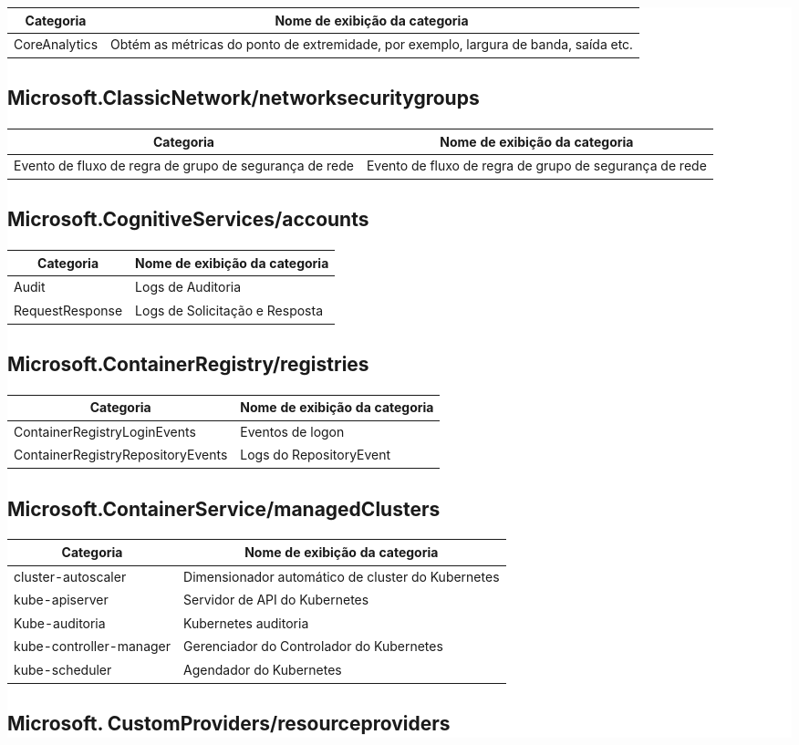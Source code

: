 |Categoria|Nome de exibição da categoria|
|---|---|
|CoreAnalytics|Obtém as métricas do ponto de extremidade, por exemplo, largura de banda, saída etc.|


## <a name="microsoftclassicnetworknetworksecuritygroups"></a>Microsoft.ClassicNetwork/networksecuritygroups

|Categoria|Nome de exibição da categoria|
|---|---|
|Evento de fluxo de regra de grupo de segurança de rede|Evento de fluxo de regra de grupo de segurança de rede|


## <a name="microsoftcognitiveservicesaccounts"></a>Microsoft.CognitiveServices/accounts

|Categoria|Nome de exibição da categoria|
|---|---|
|Audit|Logs de Auditoria|
|RequestResponse|Logs de Solicitação e Resposta|


## <a name="microsoftcontainerregistryregistries"></a>Microsoft.ContainerRegistry/registries

|Categoria|Nome de exibição da categoria|
|---|---|
|ContainerRegistryLoginEvents|Eventos de logon|
|ContainerRegistryRepositoryEvents|Logs do RepositoryEvent|


## <a name="microsoftcontainerservicemanagedclusters"></a>Microsoft.ContainerService/managedClusters

|Categoria|Nome de exibição da categoria|
|---|---|
|cluster-autoscaler|Dimensionador automático de cluster do Kubernetes|
|kube-apiserver|Servidor de API do Kubernetes|
|Kube-auditoria|Kubernetes auditoria|
|kube-controller-manager|Gerenciador do Controlador do Kubernetes|
|kube-scheduler|Agendador do Kubernetes|


## <a name="microsoftcustomprovidersresourceproviders"></a>Microsoft. CustomProviders/resourceproviders
